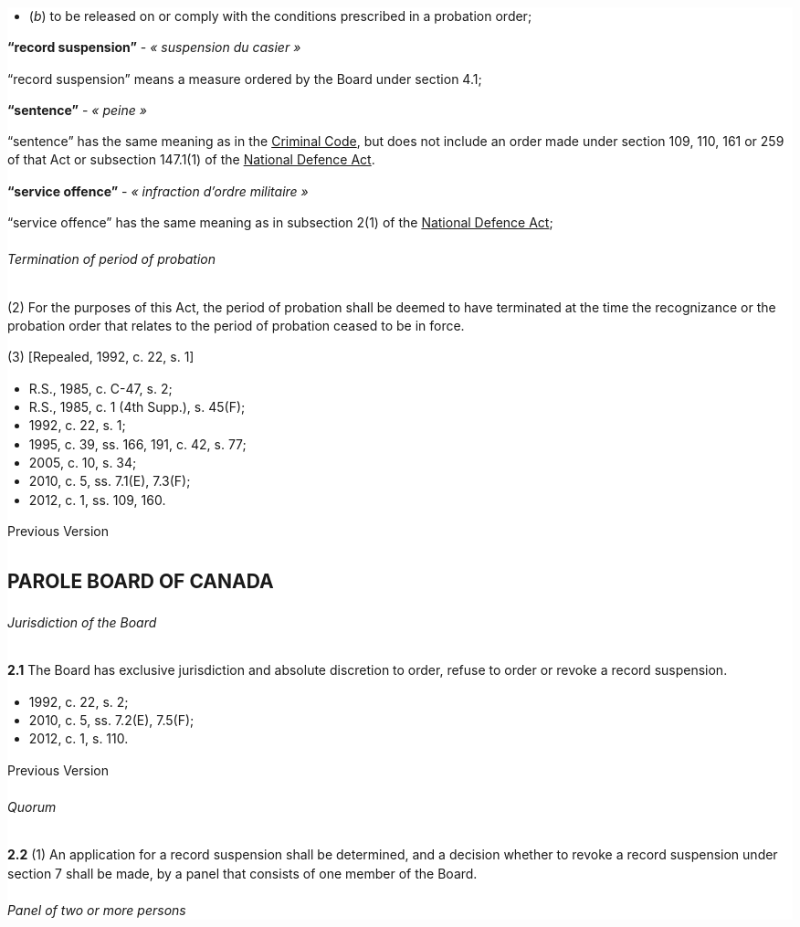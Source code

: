   * (_b_) to be released on or comply with the conditions prescribed in a probation order;

**“record suspension”** - _« suspension du casier »_

    

“record suspension” means a measure ordered by the Board under section 4.1;

**“sentence”** - _« peine »_

    

“sentence” has the same meaning as in the [Criminal Code](/canada/eng/acts/C/C-46.md), but does not include an order made under section 109, 110, 161 or 259 of that Act or subsection 147.1(1) of the [National Defence Act](/canada/eng/acts/N/N-5.md).

**“service offence”** - _« infraction d’ordre militaire »_

    

“service offence” has the same meaning as in subsection 2(1) of the [National Defence Act](/canada/eng/acts/N/N-5.md);

###### Termination of period of probation

(2) For the purposes of this Act, the period of probation shall be deemed to have terminated at the time the recognizance or the probation order that relates to the period of probation ceased to be in force.

(3) [Repealed, 1992, c. 22, s. 1]

  * R.S., 1985, c. C-47, s. 2;
  * R.S., 1985, c. 1 (4th Supp.), s. 45(F);
  * 1992, c. 22, s. 1;
  * 1995, c. 39, ss. 166, 191, c. 42, s. 77;
  * 2005, c. 10, s. 34;
  * 2010, c. 5, ss. 7.1(E), 7.3(F);
  * 2012, c. 1, ss. 109, 160.

Previous Version

## PAROLE BOARD OF CANADA

###### Jurisdiction of the Board

**2.1** The Board has exclusive jurisdiction and absolute discretion to order, refuse to order or revoke a record suspension.

  * 1992, c. 22, s. 2;
  * 2010, c. 5, ss. 7.2(E), 7.5(F);
  * 2012, c. 1, s. 110.

Previous Version

###### Quorum

**2.2** (1) An application for a record suspension shall be determined, and a decision whether to revoke a record suspension under section 7 shall be made, by a panel that consists of one member of the Board.

###### Panel of two or more persons
